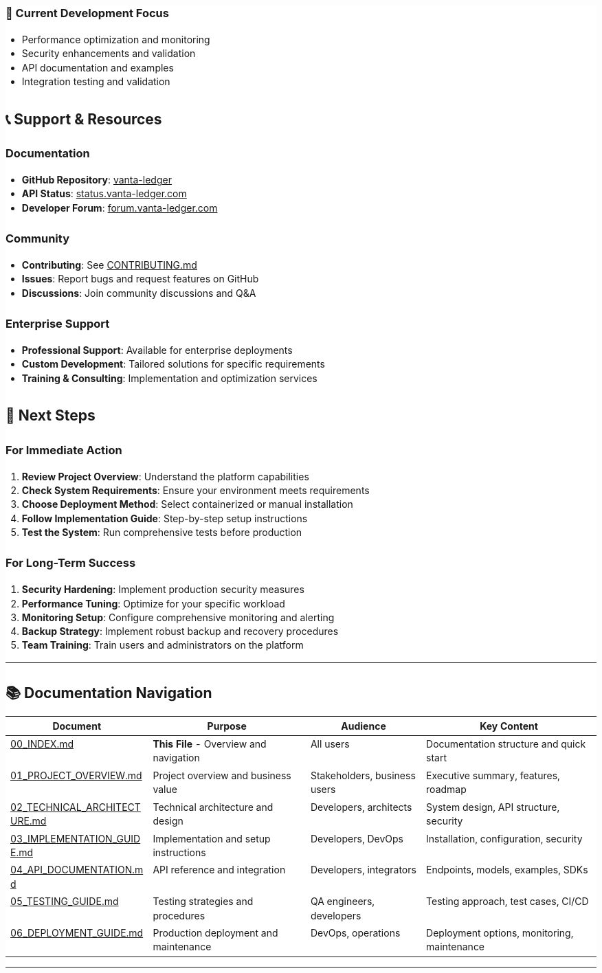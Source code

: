 ### **🔧 Current Development Focus**
- Performance optimization and monitoring
- Security enhancements and validation
- API documentation and examples
- Integration testing and validation

## 📞 Support & Resources

### **Documentation**
- **GitHub Repository**: [vanta-ledger](https://github.com/yourusername/vanta-ledger)
- **API Status**: [status.vanta-ledger.com](https://status.vanta-ledger.com)
- **Developer Forum**: [forum.vanta-ledger.com](https://forum.vanta-ledger.com)

### **Community**
- **Contributing**: See [CONTRIBUTING.md](../CONTRIBUTING.md)
- **Issues**: Report bugs and request features on GitHub
- **Discussions**: Join community discussions and Q&A

### **Enterprise Support**
- **Professional Support**: Available for enterprise deployments
- **Custom Development**: Tailored solutions for specific requirements
- **Training & Consulting**: Implementation and optimization services

## 🎯 Next Steps

### **For Immediate Action**
1. **Review Project Overview**: Understand the platform capabilities
2. **Check System Requirements**: Ensure your environment meets requirements
3. **Choose Deployment Method**: Select containerized or manual installation
4. **Follow Implementation Guide**: Step-by-step setup instructions
5. **Test the System**: Run comprehensive tests before production

### **For Long-Term Success**
1. **Security Hardening**: Implement production security measures
2. **Performance Tuning**: Optimize for your specific workload
3. **Monitoring Setup**: Configure comprehensive monitoring and alerting
4. **Backup Strategy**: Implement robust backup and recovery procedures
5. **Team Training**: Train users and administrators on the platform

---

## 📚 Documentation Navigation

| Document | Purpose | Audience | Key Content |
|----------|---------|----------|-------------|
| [00_INDEX.md](00_INDEX.md) | **This File** - Overview and navigation | All users | Documentation structure and quick start |
| [01_PROJECT_OVERVIEW.md](01_PROJECT_OVERVIEW.md) | Project overview and business value | Stakeholders, business users | Executive summary, features, roadmap |
| [02_TECHNICAL_ARCHITECTURE.md](02_TECHNICAL_ARCHITECTURE.md) | Technical architecture and design | Developers, architects | System design, API structure, security |
| [03_IMPLEMENTATION_GUIDE.md](03_IMPLEMENTATION_GUIDE.md) | Implementation and setup instructions | Developers, DevOps | Installation, configuration, security |
| [04_API_DOCUMENTATION.md](04_API_DOCUMENTATION.md) | API reference and integration | Developers, integrators | Endpoints, models, examples, SDKs |
| [05_TESTING_GUIDE.md](05_TESTING_GUIDE.md) | Testing strategies and procedures | QA engineers, developers | Testing approach, test cases, CI/CD |
| [06_DEPLOYMENT_GUIDE.md](06_DEPLOYMENT_GUIDE.md) | Production deployment and maintenance | DevOps, operations | Deployment options, monitoring, maintenance |

---